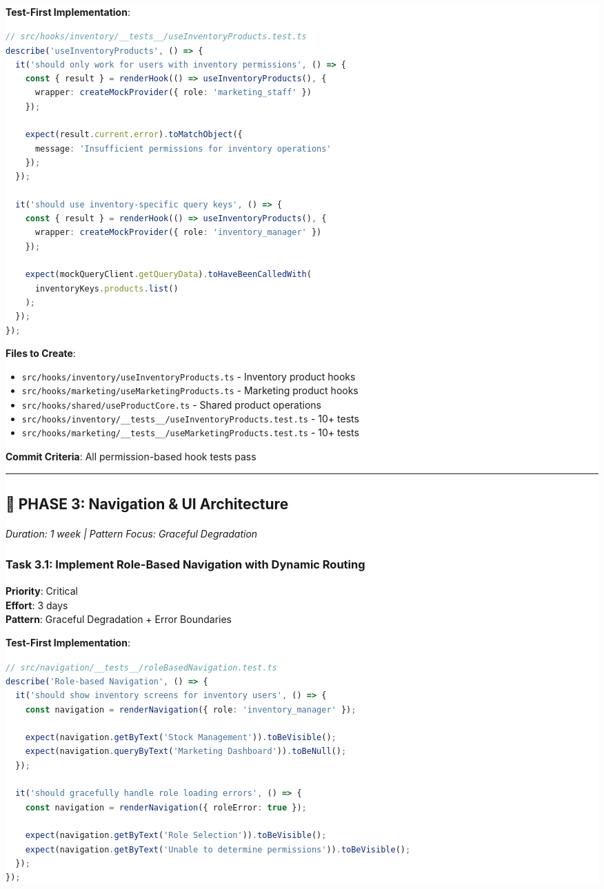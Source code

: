 **Test-First Implementation**:
```typescript
// src/hooks/inventory/__tests__/useInventoryProducts.test.ts
describe('useInventoryProducts', () => {
  it('should only work for users with inventory permissions', () => {
    const { result } = renderHook(() => useInventoryProducts(), {
      wrapper: createMockProvider({ role: 'marketing_staff' })
    });
    
    expect(result.current.error).toMatchObject({
      message: 'Insufficient permissions for inventory operations'
    });
  });
  
  it('should use inventory-specific query keys', () => {
    const { result } = renderHook(() => useInventoryProducts(), {
      wrapper: createMockProvider({ role: 'inventory_manager' })
    });
    
    expect(mockQueryClient.getQueryData).toHaveBeenCalledWith(
      inventoryKeys.products.list()
    );
  });
});
```

**Files to Create**:
- `src/hooks/inventory/useInventoryProducts.ts` - Inventory product hooks
- `src/hooks/marketing/useMarketingProducts.ts` - Marketing product hooks
- `src/hooks/shared/useProductCore.ts` - Shared product operations
- `src/hooks/inventory/__tests__/useInventoryProducts.test.ts` - 10+ tests
- `src/hooks/marketing/__tests__/useMarketingProducts.test.ts` - 10+ tests

**Commit Criteria**: All permission-based hook tests pass

---

## 📅 **PHASE 3: Navigation & UI Architecture**
*Duration: 1 week | Pattern Focus: Graceful Degradation*

### **Task 3.1: Implement Role-Based Navigation with Dynamic Routing**
**Priority**: Critical  
**Effort**: 3 days  
**Pattern**: Graceful Degradation + Error Boundaries

**Test-First Implementation**:
```typescript
// src/navigation/__tests__/roleBasedNavigation.test.ts
describe('Role-based Navigation', () => {
  it('should show inventory screens for inventory users', () => {
    const navigation = renderNavigation({ role: 'inventory_manager' });
    
    expect(navigation.getByText('Stock Management')).toBeVisible();
    expect(navigation.queryByText('Marketing Dashboard')).toBeNull();
  });
  
  it('should gracefully handle role loading errors', () => {
    const navigation = renderNavigation({ roleError: true });
    
    expect(navigation.getByText('Role Selection')).toBeVisible();
    expect(navigation.getByText('Unable to determine permissions')).toBeVisible();
  });
});
```